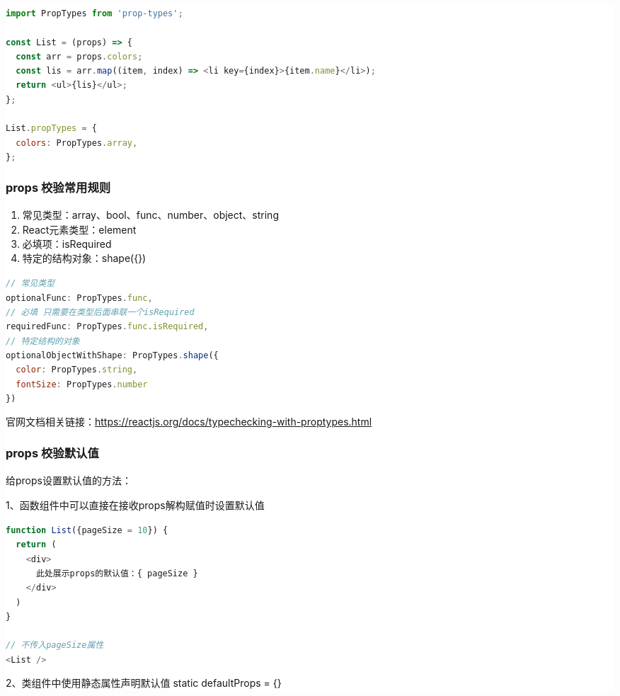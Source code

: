 ```js
import PropTypes from 'prop-types';

const List = (props) => {
  const arr = props.colors;
  const lis = arr.map((item, index) => <li key={index}>{item.name}</li>);
  return <ul>{lis}</ul>;
};

List.propTypes = {
  colors: PropTypes.array,
};
```

### props 校验常用规则

  1. 常见类型：array、bool、func、number、object、string
  2. React元素类型：element
  3. 必填项：isRequired
  4. 特定的结构对象：shape({})

```js
// 常见类型
optionalFunc: PropTypes.func,
// 必填 只需要在类型后面串联一个isRequired
requiredFunc: PropTypes.func.isRequired,
// 特定结构的对象
optionalObjectWithShape: PropTypes.shape({
  color: PropTypes.string,
  fontSize: PropTypes.number
})
```

官网文档相关链接：https://reactjs.org/docs/typechecking-with-proptypes.html

### props 校验默认值

给props设置默认值的方法：

1、函数组件中可以直接在接收props解构赋值时设置默认值

```js
function List({pageSize = 10}) {
  return (
    <div>
      此处展示props的默认值：{ pageSize }
    </div>
  )
}

// 不传入pageSize属性
<List />
```

2、类组件中使用静态属性声明默认值 static defaultProps = {}
